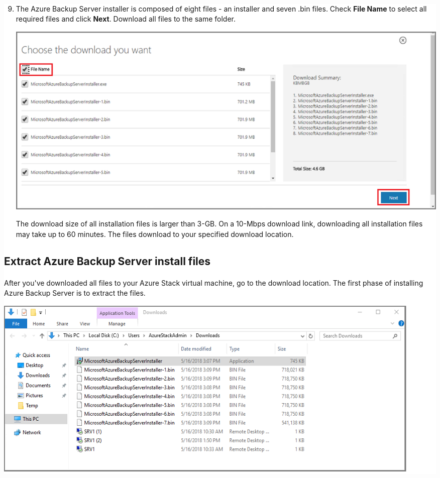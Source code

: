 9. The Azure Backup Server installer is composed of eight files - an installer and seven .bin files. Check **File Name** to select all required files and click **Next**. Download all files to the same folder.

    ![Download center 1](./media/backup-mabs-install-azure-stack/download-center-selected-files.png)

    The download size of all installation files is larger than 3-GB. On a 10-Mbps download link, downloading all installation files may take up to 60 minutes. The files download to your specified download location.

## Extract Azure Backup Server install files

After you've downloaded all files to your Azure Stack virtual machine, go to the download location. The first phase of installing Azure Backup Server is to extract the files.

![Download center 1](./media/backup-mabs-install-azure-stack/download-mabs-installer.png)
